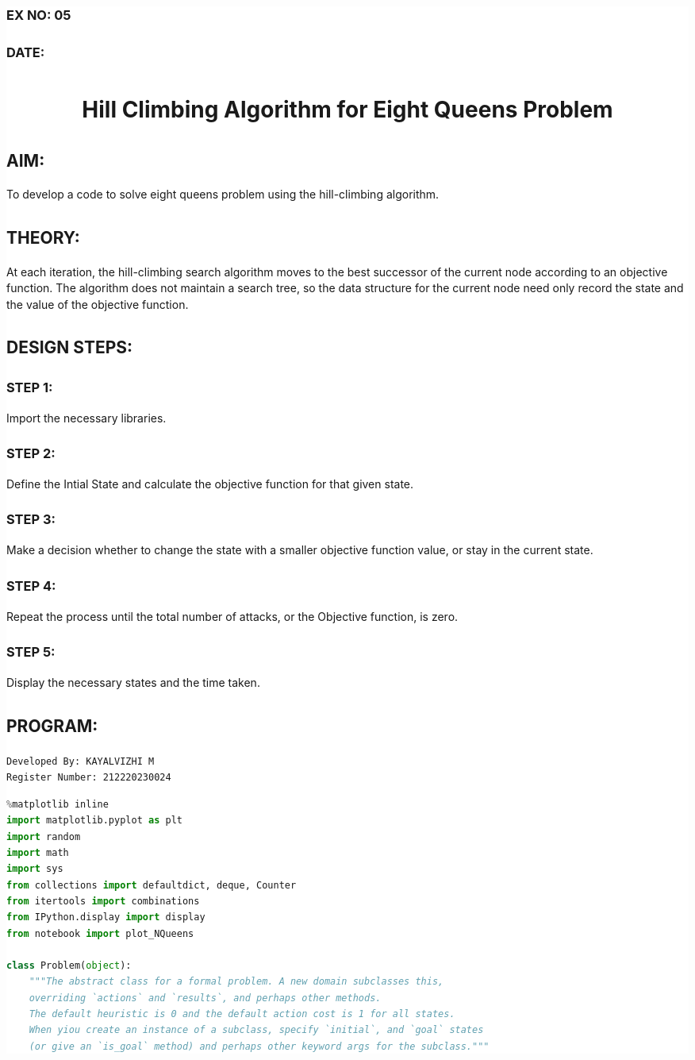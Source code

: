### EX NO: 05 
### DATE: 
# <p align="center">Hill Climbing Algorithm for Eight Queens Problem</p>
## AIM:

To develop a code to solve eight queens problem using the hill-climbing algorithm.

## THEORY:

At each iteration, the hill-climbing search algorithm moves to the best successor of the current node according to an objective function. The algorithm does not maintain a search tree, so the data structure for the current node need only record the state and the value of the objective function.

## DESIGN STEPS:

### STEP 1:

Import the necessary libraries.

### STEP 2:

Define the Intial State and calculate the objective function for that given state.

### STEP 3:

Make a decision whether to change the state with a smaller objective function value, or stay in the current state.

### STEP 4:

Repeat the process until the total number of attacks, or the Objective function, is zero.

### STEP 5:

Display the necessary states and the time taken.


## PROGRAM:
``` 
Developed By: KAYALVIZHI M 
Register Number: 212220230024 
```
```python
%matplotlib inline
import matplotlib.pyplot as plt
import random
import math
import sys
from collections import defaultdict, deque, Counter
from itertools import combinations
from IPython.display import display
from notebook import plot_NQueens

class Problem(object):
    """The abstract class for a formal problem. A new domain subclasses this,
    overriding `actions` and `results`, and perhaps other methods.
    The default heuristic is 0 and the default action cost is 1 for all states.
    When yiou create an instance of a subclass, specify `initial`, and `goal` states 
    (or give an `is_goal` method) and perhaps other keyword args for the subclass."""
```